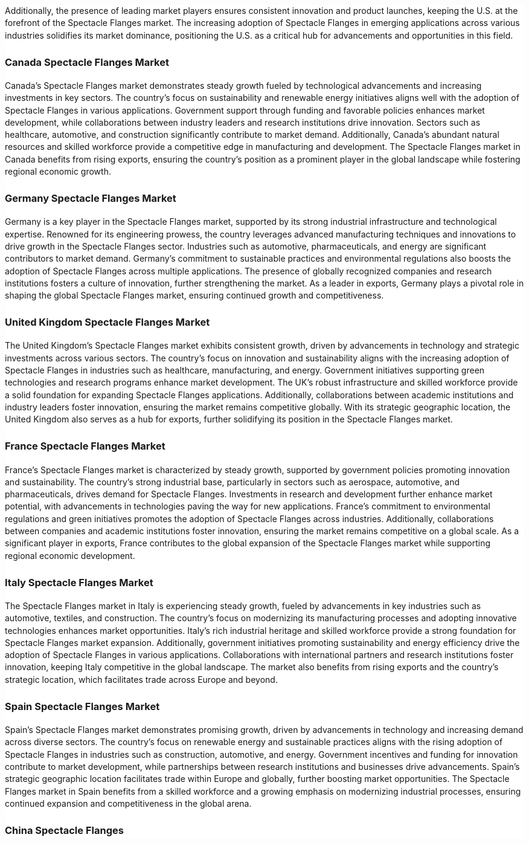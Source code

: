 Additionally, the presence of leading market players ensures consistent innovation and product launches, keeping the U.S. at the forefront of the Spectacle Flanges market. The increasing adoption of Spectacle Flanges in emerging applications across various industries solidifies its market dominance, positioning the U.S. as a critical hub for advancements and opportunities in this field.</p><h3>Canada Spectacle Flanges Market</h3><p>Canada&rsquo;s Spectacle Flanges market demonstrates steady growth fueled by technological advancements and increasing investments in key sectors. The country&rsquo;s focus on sustainability and renewable energy initiatives aligns well with the adoption of Spectacle Flanges in various applications. Government support through funding and favorable policies enhances market development, while collaborations between industry leaders and research institutions drive innovation. Sectors such as healthcare, automotive, and construction significantly contribute to market demand. Additionally, Canada&rsquo;s abundant natural resources and skilled workforce provide a competitive edge in manufacturing and development. The Spectacle Flanges market in Canada benefits from rising exports, ensuring the country&rsquo;s position as a prominent player in the global landscape while fostering regional economic growth.</p><h3>Germany Spectacle Flanges Market</h3><p>Germany is a key player in the Spectacle Flanges market, supported by its strong industrial infrastructure and technological expertise. Renowned for its engineering prowess, the country leverages advanced manufacturing techniques and innovations to drive growth in the Spectacle Flanges sector. Industries such as automotive, pharmaceuticals, and energy are significant contributors to market demand. Germany&rsquo;s commitment to sustainable practices and environmental regulations also boosts the adoption of Spectacle Flanges across multiple applications. The presence of globally recognized companies and research institutions fosters a culture of innovation, further strengthening the market. As a leader in exports, Germany plays a pivotal role in shaping the global Spectacle Flanges market, ensuring continued growth and competitiveness.</p><h3>United Kingdom Spectacle Flanges Market</h3><p>The United Kingdom&rsquo;s Spectacle Flanges market exhibits consistent growth, driven by advancements in technology and strategic investments across various sectors. The country&rsquo;s focus on innovation and sustainability aligns with the increasing adoption of Spectacle Flanges in industries such as healthcare, manufacturing, and energy. Government initiatives supporting green technologies and research programs enhance market development. The UK&rsquo;s robust infrastructure and skilled workforce provide a solid foundation for expanding Spectacle Flanges applications. Additionally, collaborations between academic institutions and industry leaders foster innovation, ensuring the market remains competitive globally. With its strategic geographic location, the United Kingdom also serves as a hub for exports, further solidifying its position in the Spectacle Flanges market.</p><h3>France Spectacle Flanges Market</h3><p>France&rsquo;s Spectacle Flanges market is characterized by steady growth, supported by government policies promoting innovation and sustainability. The country&rsquo;s strong industrial base, particularly in sectors such as aerospace, automotive, and pharmaceuticals, drives demand for Spectacle Flanges. Investments in research and development further enhance market potential, with advancements in technologies paving the way for new applications. France&rsquo;s commitment to environmental regulations and green initiatives promotes the adoption of Spectacle Flanges across industries. Additionally, collaborations between companies and academic institutions foster innovation, ensuring the market remains competitive on a global scale. As a significant player in exports, France contributes to the global expansion of the Spectacle Flanges market while supporting regional economic development.</p><h3>Italy Spectacle Flanges Market</h3><p>The Spectacle Flanges market in Italy is experiencing steady growth, fueled by advancements in key industries such as automotive, textiles, and construction. The country&rsquo;s focus on modernizing its manufacturing processes and adopting innovative technologies enhances market opportunities. Italy&rsquo;s rich industrial heritage and skilled workforce provide a strong foundation for Spectacle Flanges market expansion. Additionally, government initiatives promoting sustainability and energy efficiency drive the adoption of Spectacle Flanges in various applications. Collaborations with international partners and research institutions foster innovation, keeping Italy competitive in the global landscape. The market also benefits from rising exports and the country&rsquo;s strategic location, which facilitates trade across Europe and beyond.</p><h3>Spain Spectacle Flanges Market</h3><p>Spain&rsquo;s Spectacle Flanges market demonstrates promising growth, driven by advancements in technology and increasing demand across diverse sectors. The country&rsquo;s focus on renewable energy and sustainable practices aligns with the rising adoption of Spectacle Flanges in industries such as construction, automotive, and energy. Government incentives and funding for innovation contribute to market development, while partnerships between research institutions and businesses drive advancements. Spain&rsquo;s strategic geographic location facilitates trade within Europe and globally, further boosting market opportunities. The Spectacle Flanges market in Spain benefits from a skilled workforce and a growing emphasis on modernizing industrial processes, ensuring continued expansion and competitiveness in the global arena.</p><h3>China Spectacle Flanges